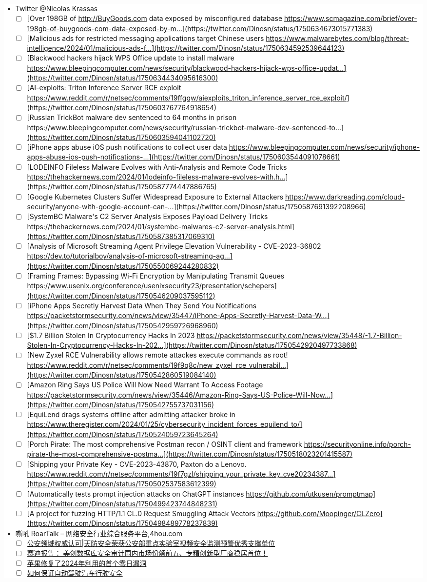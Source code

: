 - Twitter @Nicolas Krassas
  - [ ] [Over 198GB of http://BuyGoods.com data exposed by misconfigured database https://www.scmagazine.com/brief/over-198gb-of-buygoods-com-data-exposed-by-m...](https://twitter.com/Dinosn/status/1750634673015771383)
  - [ ] [Malicious ads for restricted messaging applications target Chinese users https://www.malwarebytes.com/blog/threat-intelligence/2024/01/malicious-ads-f...](https://twitter.com/Dinosn/status/1750634592539644123)
  - [ ] [Blackwood hackers hijack WPS Office update to install malware https://www.bleepingcomputer.com/news/security/blackwood-hackers-hijack-wps-office-updat...](https://twitter.com/Dinosn/status/1750634434095616300)
  - [ ] [AI-exploits: Triton Inference Server RCE exploit https://www.reddit.com/r/netsec/comments/19ffggw/aiexploits_triton_inference_server_rce_exploit/](https://twitter.com/Dinosn/status/1750603767764918654)
  - [ ] [Russian TrickBot malware dev sentenced to 64 months in prison https://www.bleepingcomputer.com/news/security/russian-trickbot-malware-dev-sentenced-to...](https://twitter.com/Dinosn/status/1750603594041102720)
  - [ ] [iPhone apps abuse iOS push notifications to collect user data https://www.bleepingcomputer.com/news/security/iphone-apps-abuse-ios-push-notifications-...](https://twitter.com/Dinosn/status/1750603544091078661)
  - [ ] [LODEINFO Fileless Malware Evolves with Anti-Analysis and Remote Code Tricks https://thehackernews.com/2024/01/lodeinfo-fileless-malware-evolves-with.h...](https://twitter.com/Dinosn/status/1750587774447886765)
  - [ ] [Google Kubernetes Clusters Suffer Widespread Exposure to External Attackers https://www.darkreading.com/cloud-security/anyone-with-google-account-can-...](https://twitter.com/Dinosn/status/1750587691392208966)
  - [ ] [SystemBC Malware's C2 Server Analysis Exposes Payload Delivery Tricks https://thehackernews.com/2024/01/systembc-malwares-c2-server-analysis.html](https://twitter.com/Dinosn/status/1750587385317069310)
  - [ ] [Analysis of Microsoft Streaming Agent Privilege Elevation Vulnerability - CVE-2023-36802 https://dev.to/tutorialboy/analysis-of-microsoft-streaming-ag...](https://twitter.com/Dinosn/status/1750550069244280832)
  - [ ] [Framing Frames: Bypassing Wi-Fi Encryption by Manipulating Transmit Queues https://www.usenix.org/conference/usenixsecurity23/presentation/schepers](https://twitter.com/Dinosn/status/1750546209037595112)
  - [ ] [iPhone Apps Secretly Harvest Data When They Send You Notifications https://packetstormsecurity.com/news/view/35447/iPhone-Apps-Secretly-Harvest-Data-W...](https://twitter.com/Dinosn/status/1750542959726968960)
  - [ ] [$1.7 Billion Stolen In Cryptocurrency Hacks In 2023 https://packetstormsecurity.com/news/view/35448/-1.7-Billion-Stolen-In-Cryptocurrency-Hacks-In-202...](https://twitter.com/Dinosn/status/1750542920497733868)
  - [ ] [New Zyxel RCE Vulnerability allows remote attackes execute commands as root! https://www.reddit.com/r/netsec/comments/19f9q8c/new_zyxel_rce_vulnerabil...](https://twitter.com/Dinosn/status/1750542860519084140)
  - [ ] [Amazon Ring Says US Police Will Now Need Warrant To Access Footage https://packetstormsecurity.com/news/view/35446/Amazon-Ring-Says-US-Police-Will-Now...](https://twitter.com/Dinosn/status/1750542755737031156)
  - [ ] [EquiLend drags systems offline after admitting attacker broke in https://www.theregister.com/2024/01/25/cybersecurity_incident_forces_equilend_to/](https://twitter.com/Dinosn/status/1750524059723645264)
  - [ ] [Porch Pirate: The most comprehensive Postman recon / OSINT client and framework https://securityonline.info/porch-pirate-the-most-comprehensive-postma...](https://twitter.com/Dinosn/status/1750518023201415587)
  - [ ] [Shipping your Private Key - CVE-2023-43870, Paxton do a Lenovo. https://www.reddit.com/r/netsec/comments/19f7gzl/shipping_your_private_key_cve20234387...](https://twitter.com/Dinosn/status/1750502537583612399)
  - [ ] [Automatically tests prompt injection attacks on ChatGPT instances https://github.com/utkusen/promptmap](https://twitter.com/Dinosn/status/1750499423744848231)
  - [ ] [A project for fuzzing HTTP/1.1 CL.0 Request Smuggling Attack Vectors https://github.com/Moopinger/CLZero](https://twitter.com/Dinosn/status/1750498489778237839)
- 嘶吼 RoarTalk – 网络安全行业综合服务平台,4hou.com
  - [ ] [公安领域权威认可|天防安全荣获公安部重点实验室视频安全监测预警优秀支撑单位](https://www.4hou.com/posts/RK9Y)
  - [ ] [赛迪报告： 美创数据库安全审计国内市场份额前五、专精创新型厂商稳居首位！](https://www.4hou.com/posts/QKwZ)
  - [ ] [苹果修复了2024年利用的首个零日漏洞](https://www.4hou.com/posts/PKv2)
  - [ ] [如何保证自动驾驶汽车行驶安全](https://www.4hou.com/posts/DZ55)